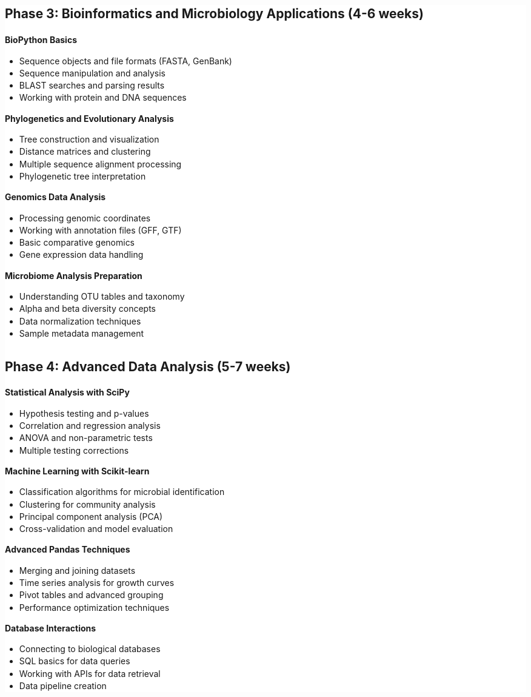 ## Phase 3: Bioinformatics and Microbiology Applications (4-6 weeks)

**BioPython Basics**
- Sequence objects and file formats (FASTA, GenBank)
- Sequence manipulation and analysis
- BLAST searches and parsing results
- Working with protein and DNA sequences

**Phylogenetics and Evolutionary Analysis**
- Tree construction and visualization
- Distance matrices and clustering
- Multiple sequence alignment processing
- Phylogenetic tree interpretation

**Genomics Data Analysis**
- Processing genomic coordinates
- Working with annotation files (GFF, GTF)
- Basic comparative genomics
- Gene expression data handling

**Microbiome Analysis Preparation**
- Understanding OTU tables and taxonomy
- Alpha and beta diversity concepts
- Data normalization techniques
- Sample metadata management

## Phase 4: Advanced Data Analysis (5-7 weeks)

**Statistical Analysis with SciPy**
- Hypothesis testing and p-values
- Correlation and regression analysis
- ANOVA and non-parametric tests
- Multiple testing corrections

**Machine Learning with Scikit-learn**
- Classification algorithms for microbial identification
- Clustering for community analysis
- Principal component analysis (PCA)
- Cross-validation and model evaluation

**Advanced Pandas Techniques**
- Merging and joining datasets
- Time series analysis for growth curves
- Pivot tables and advanced grouping
- Performance optimization techniques

**Database Interactions**
- Connecting to biological databases
- SQL basics for data queries
- Working with APIs for data retrieval
- Data pipeline creation
